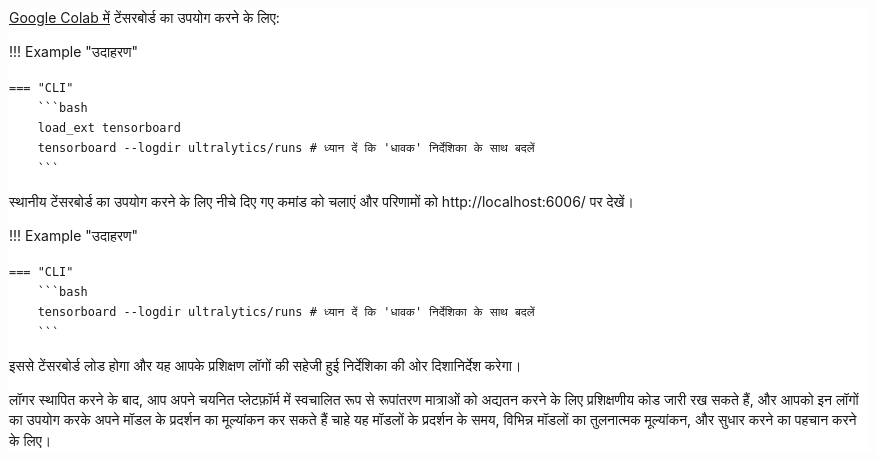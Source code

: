 [Google Colab में](https://colab.research.google.com/github/ultralytics/ultralytics/blob/main/examples/tutorial.ipynb) टेंसरबोर्ड का उपयोग करने के लिए:

!!! Example "उदाहरण"

    === "CLI"
        ```bash
        load_ext tensorboard
        tensorboard --logdir ultralytics/runs # ध्यान दें कि 'धावक' निर्देशिका के साथ बदलें
        ```

स्थानीय टेंसरबोर्ड का उपयोग करने के लिए नीचे दिए गए कमांड को चलाएं और परिणामों को http://localhost:6006/ पर देखें।

!!! Example "उदाहरण"

    === "CLI"
        ```bash
        tensorboard --logdir ultralytics/runs # ध्यान दें कि 'धावक' निर्देशिका के साथ बदलें
        ```

इससे टेंसरबोर्ड लोड होगा और यह आपके प्रशिक्षण लॉगों की सहेजी हुई निर्देशिका की ओर दिशानिर्देश करेगा।

लॉगर स्थापित करने के बाद, आप अपने चयनित प्लेटफ़ॉर्म में स्वचालित रूप से रूपांतरण मात्राओं को अद्यतन करने के लिए प्रशिक्षणीय कोड जारी रख सकते हैं, और आपको इन लॉगों का उपयोग करके अपने मॉडल के प्रदर्शन का मूल्यांकन कर सकते हैं चाहे यह मॉडलों के प्रदर्शन के समय, विभिन्न मॉडलों का तुलनात्मक मूल्यांकन, और सुधार करने का पहचान करने के लिए।

